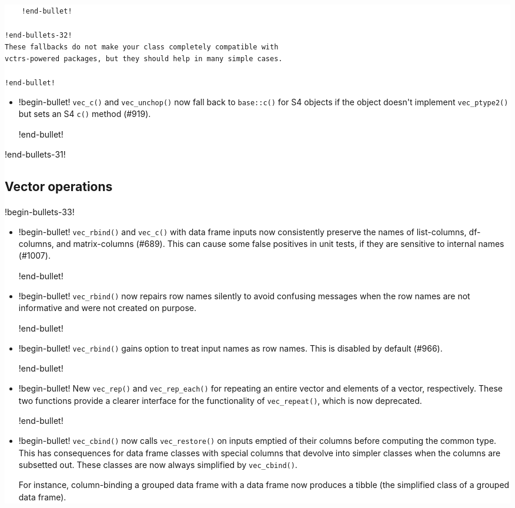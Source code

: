         !end-bullet!

    !end-bullets-32!
    These fallbacks do not make your class completely compatible with
    vctrs-powered packages, but they should help in many simple cases.

    !end-bullet!
-   !begin-bullet!
    `vec_c()` and `vec_unchop()` now fall back to `base::c()` for S4
    objects if the object doesn't implement `vec_ptype2()` but sets an
    S4 `c()` method (#919).

    !end-bullet!

!end-bullets-31!

## Vector operations

!begin-bullets-33!

-   !begin-bullet!
    `vec_rbind()` and `vec_c()` with data frame inputs now consistently
    preserve the names of list-columns, df-columns, and matrix-columns
    (#689). This can cause some false positives in unit tests, if they
    are sensitive to internal names (#1007).

    !end-bullet!
-   !begin-bullet!
    `vec_rbind()` now repairs row names silently to avoid confusing
    messages when the row names are not informative and were not created
    on purpose.

    !end-bullet!
-   !begin-bullet!
    `vec_rbind()` gains option to treat input names as row names. This
    is disabled by default (#966).

    !end-bullet!
-   !begin-bullet!
    New `vec_rep()` and `vec_rep_each()` for repeating an entire vector
    and elements of a vector, respectively. These two functions provide
    a clearer interface for the functionality of `vec_repeat()`, which
    is now deprecated.

    !end-bullet!
-   !begin-bullet!
    `vec_cbind()` now calls `vec_restore()` on inputs emptied of their
    columns before computing the common type. This has consequences for
    data frame classes with special columns that devolve into simpler
    classes when the columns are subsetted out. These classes are now
    always simplified by `vec_cbind()`.

    For instance, column-binding a grouped data frame with a data frame
    now produces a tibble (the simplified class of a grouped data
    frame).

